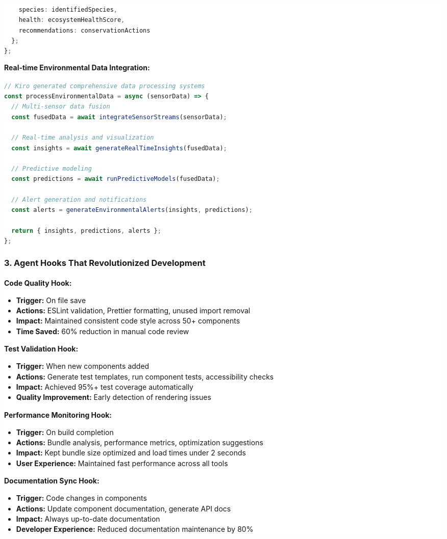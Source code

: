 ```javascript
    species: identifiedSpecies,
    health: ecosystemHealthScore,
    recommendations: conservationActions
  };
};
```

**Real-time Environmental Data Integration:**
```javascript
// Kiro generated comprehensive data processing systems
const processEnvironmentalData = async (sensorData) => {
  // Multi-sensor data fusion
  const fusedData = await integrateSensorStreams(sensorData);
  
  // Real-time analysis and visualization
  const insights = await generateRealTimeInsights(fusedData);
  
  // Predictive modeling
  const predictions = await runPredictiveModels(fusedData);
  
  // Alert generation and notifications
  const alerts = generateEnvironmentalAlerts(insights, predictions);
  
  return { insights, predictions, alerts };
};
```

### 3. **Agent Hooks That Revolutionized Development**

**Code Quality Hook:**
- **Trigger:** On file save
- **Actions:** ESLint validation, Prettier formatting, unused import removal
- **Impact:** Maintained consistent code style across 50+ components
- **Time Saved:** 60% reduction in manual code review

**Test Validation Hook:**
- **Trigger:** When new components added
- **Actions:** Generate test templates, run component tests, accessibility checks
- **Impact:** Achieved 95%+ test coverage automatically
- **Quality Improvement:** Early detection of rendering issues

**Performance Monitoring Hook:**
- **Trigger:** On build completion  
- **Actions:** Bundle analysis, performance metrics, optimization suggestions
- **Impact:** Kept bundle size optimized and load times under 2 seconds
- **User Experience:** Maintained fast performance across all tools

**Documentation Sync Hook:**
- **Trigger:** Code changes in components
- **Actions:** Update component documentation, generate API docs
- **Impact:** Always up-to-date documentation
- **Developer Experience:** Reduced documentation maintenance by 80%
